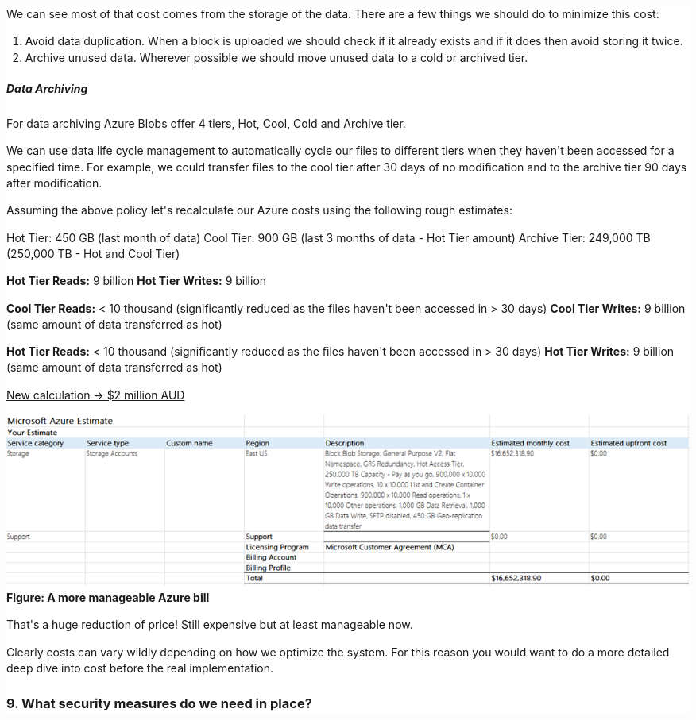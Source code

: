 We can see most of that cost comes from the storage of the data. There are a few things we should do to minimize this cost:

1. Avoid data duplication. When a block is uploaded we should check if it already exists and if it does then avoid storing it twice.
2. Archive unused data. Wherever possible we should move unused data to a cold or archived tier.

##### Data Archiving

For data archiving Azure Blobs offer 4 tiers, Hot, Cool, Cold and Archive tier.

We can use [data life cycle management](https://learn.microsoft.com/en-us/azure/storage/blobs/lifecycle-management-overview) to automatically cycle our files to different tiers when they haven't been accessed for a specified time. For example, we could transfer files to the cool tier after 30 days of no modification and to the archive tier 90 days after modification.

Assuming the above policy let's recalculate our Azure costs using the following rough estimates:

Hot Tier: 450 GB (last month of data)
Cool Tier: 900 GB (last 3 months of data - Hot Tier amount)
Archive Tier: 249,000 TB (250,000 TB - Hot and Cool Tier)

**Hot Tier Reads:** 9 billion
**Hot Tier Writes:** 9 billion

**Cool Tier Reads:** < 10 thousand (significantly reduced as the files haven't been accessed in > 30 days)
**Cool Tier Writes:** 9 billion (same amount of data transferred as hot)

**Hot Tier Reads:** < 10 thousand (significantly reduced as the files haven't been accessed in > 30 days)
**Hot Tier Writes:** 9 billion (same amount of data transferred as hot)

[New calculation -> $2 million AUD](https://azure.com/e/eeca9192e563492980529a90dce8a0ed)

![A more manageable Azure bill](/assets/images/2024-08-04-System-Design-in-Azure-for-clients-cloud-file-sharing-system/big-azure-costs.png)
**Figure: A more manageable Azure bill**

That's a huge reduction of price! Still expensive but at least manageable now. 

Clearly costs can vary wildly depending on how we optimize the system. For this reason you would want to do a more detailed deep dive into cost before the real implementation.

### 9. What security measures do we need in place?
